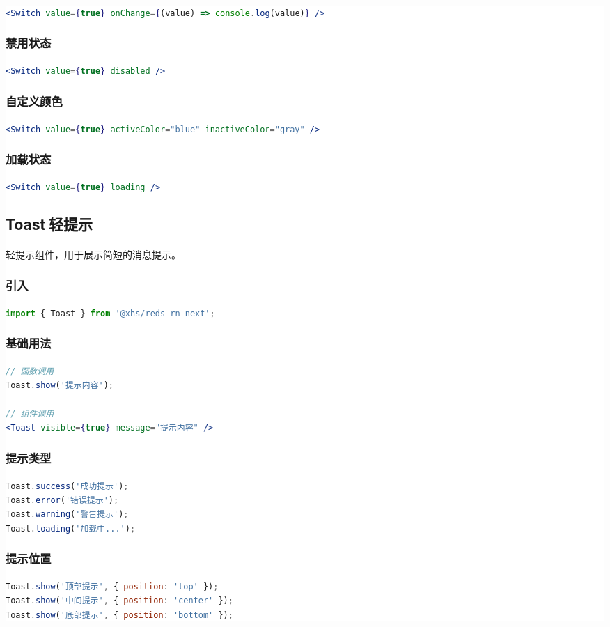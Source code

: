 ```jsx
<Switch value={true} onChange={(value) => console.log(value)} />
```
 
### 禁用状态
 
```jsx
<Switch value={true} disabled />
```
 
### 自定义颜色
 
```jsx
<Switch value={true} activeColor="blue" inactiveColor="gray" />
```
 
### 加载状态
 
```jsx
<Switch value={true} loading />
```
 
## Toast 轻提示
 
轻提示组件，用于展示简短的消息提示。
 
### 引入
 
```jsx
import { Toast } from '@xhs/reds-rn-next';
```
 
### 基础用法
 
```jsx
// 函数调用
Toast.show('提示内容');
 
// 组件调用
<Toast visible={true} message="提示内容" />
```
 
### 提示类型
 
```jsx
Toast.success('成功提示');
Toast.error('错误提示');
Toast.warning('警告提示');
Toast.loading('加载中...');
```
 
### 提示位置
 
```jsx
Toast.show('顶部提示', { position: 'top' });
Toast.show('中间提示', { position: 'center' });
Toast.show('底部提示', { position: 'bottom' });
```
 